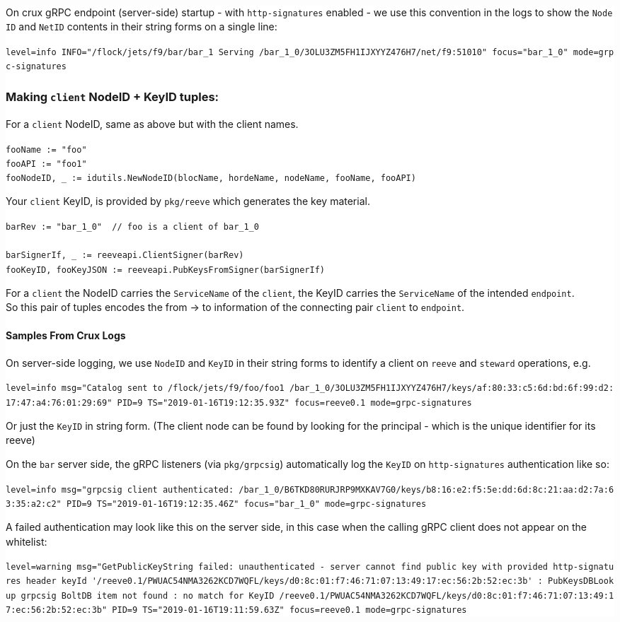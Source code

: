 On crux gRPC endpoint (server-side) startup - with `http-signatures` 
enabled - we use this convention in the logs to show the `NodeID` 
and `NetID` contents in their string forms on a single line:

`level=info INFO="/flock/jets/f9/bar/bar_1 Serving /bar_1_0/3OLU3ZM5FH1IJXYYZ476H7/net/f9:51010" focus="bar_1_0" mode=grpc-signatures `


### Making `client` NodeID + KeyID tuples:

For a `client` NodeID, same as above but with the client names.

`````
fooName := "foo"
fooAPI := "foo1"
fooNodeID, _ := idutils.NewNodeID(blocName, hordeName, nodeName, fooName, fooAPI)
`````

Your `client` KeyID, is provided by `pkg/reeve` which generates the key material.

`````
barRev := "bar_1_0"  // foo is a client of bar_1_0

barSignerIf, _ := reeveapi.ClientSigner(barRev)
fooKeyID, fooKeyJSON := reeveapi.PubKeysFromSigner(barSignerIf)
`````


For a `client` the NodeID carries the `ServiceName` of the `client`, 
the KeyID carries the `ServiceName` of the intended `endpoint`.  
So this pair of tuples encodes the from -> to information of the 
connecting pair `client` to `endpoint`. 

#### Samples From Crux Logs

On server-side logging, we use `NodeID` and `KeyID` in their string 
forms to identify a client on `reeve` and `steward` operations, e.g. 

`level=info msg="Catalog sent to /flock/jets/f9/foo/foo1 /bar_1_0/3OLU3ZM5FH1IJXYYZ476H7/keys/af:80:33:c5:6d:bd:6f:99:d2:17:47:a4:76:01:29:69" PID=9 TS="2019-01-16T19:12:35.93Z" focus=reeve0.1 mode=grpc-signatures `

Or just the `KeyID` in string form. (The client node can be found 
by looking for the principal - which is the unique identifier for its reeve)

On the `bar` server side, the gRPC listeners (via `pkg/grpcsig`) 
automatically log the `KeyID` on `http-signatures` authentication like so:

`level=info msg="grpcsig client authenticated: /bar_1_0/B6TKD80RURJRP9MXKAV7G0/keys/b8:16:e2:f5:5e:dd:6d:8c:21:aa:d2:7a:63:35:a2:c2" PID=9 TS="2019-01-16T19:12:35.46Z" focus="bar_1_0" mode=grpc-signatures `

A failed authentication may look like this on the server side, 
in this case when the calling gRPC client does not appear on the whitelist:

`level=warning msg="GetPublicKeyString failed: unauthenticated - server cannot find public key with provided http-signatures header keyId '/reeve0.1/PWUAC54NMA3262KCD7WQFL/keys/d0:8c:01:f7:46:71:07:13:49:17:ec:56:2b:52:ec:3b' : PubKeysDBLookup grpcsig BoltDB item not found : no match for KeyID /reeve0.1/PWUAC54NMA3262KCD7WQFL/keys/d0:8c:01:f7:46:71:07:13:49:17:ec:56:2b:52:ec:3b" PID=9 TS="2019-01-16T19:11:59.63Z" focus=reeve0.1 mode=grpc-signatures`
